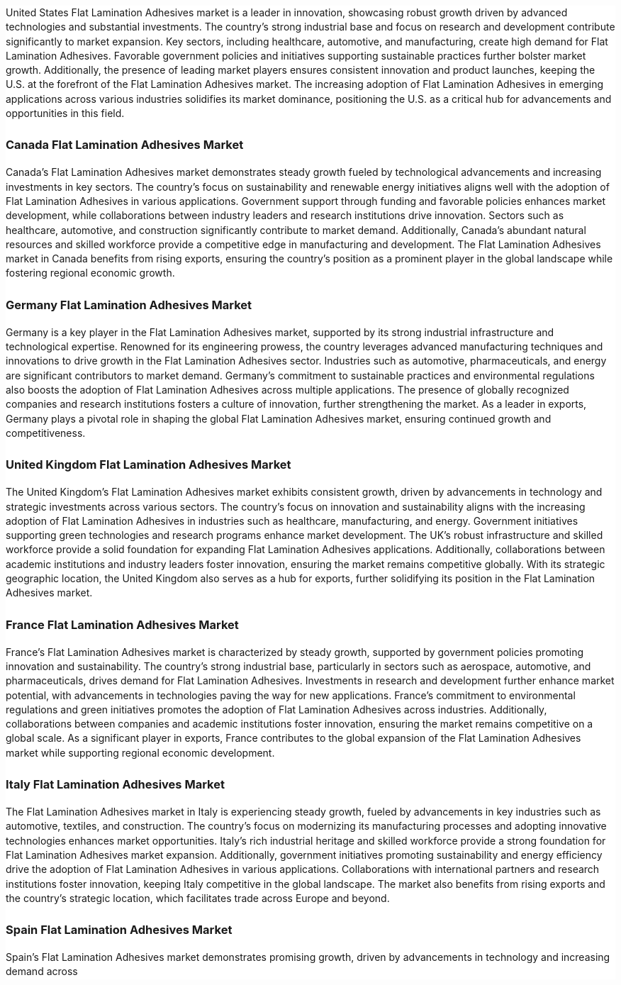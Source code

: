 United States Flat Lamination Adhesives market is a leader in innovation, showcasing robust growth driven by advanced technologies and substantial investments. The country&rsquo;s strong industrial base and focus on research and development contribute significantly to market expansion. Key sectors, including healthcare, automotive, and manufacturing, create high demand for Flat Lamination Adhesives. Favorable government policies and initiatives supporting sustainable practices further bolster market growth. Additionally, the presence of leading market players ensures consistent innovation and product launches, keeping the U.S. at the forefront of the Flat Lamination Adhesives market. The increasing adoption of Flat Lamination Adhesives in emerging applications across various industries solidifies its market dominance, positioning the U.S. as a critical hub for advancements and opportunities in this field.</p><h3>Canada Flat Lamination Adhesives Market</h3><p>Canada&rsquo;s Flat Lamination Adhesives market demonstrates steady growth fueled by technological advancements and increasing investments in key sectors. The country&rsquo;s focus on sustainability and renewable energy initiatives aligns well with the adoption of Flat Lamination Adhesives in various applications. Government support through funding and favorable policies enhances market development, while collaborations between industry leaders and research institutions drive innovation. Sectors such as healthcare, automotive, and construction significantly contribute to market demand. Additionally, Canada&rsquo;s abundant natural resources and skilled workforce provide a competitive edge in manufacturing and development. The Flat Lamination Adhesives market in Canada benefits from rising exports, ensuring the country&rsquo;s position as a prominent player in the global landscape while fostering regional economic growth.</p><h3>Germany Flat Lamination Adhesives Market</h3><p>Germany is a key player in the Flat Lamination Adhesives market, supported by its strong industrial infrastructure and technological expertise. Renowned for its engineering prowess, the country leverages advanced manufacturing techniques and innovations to drive growth in the Flat Lamination Adhesives sector. Industries such as automotive, pharmaceuticals, and energy are significant contributors to market demand. Germany&rsquo;s commitment to sustainable practices and environmental regulations also boosts the adoption of Flat Lamination Adhesives across multiple applications. The presence of globally recognized companies and research institutions fosters a culture of innovation, further strengthening the market. As a leader in exports, Germany plays a pivotal role in shaping the global Flat Lamination Adhesives market, ensuring continued growth and competitiveness.</p><h3>United Kingdom Flat Lamination Adhesives Market</h3><p>The United Kingdom&rsquo;s Flat Lamination Adhesives market exhibits consistent growth, driven by advancements in technology and strategic investments across various sectors. The country&rsquo;s focus on innovation and sustainability aligns with the increasing adoption of Flat Lamination Adhesives in industries such as healthcare, manufacturing, and energy. Government initiatives supporting green technologies and research programs enhance market development. The UK&rsquo;s robust infrastructure and skilled workforce provide a solid foundation for expanding Flat Lamination Adhesives applications. Additionally, collaborations between academic institutions and industry leaders foster innovation, ensuring the market remains competitive globally. With its strategic geographic location, the United Kingdom also serves as a hub for exports, further solidifying its position in the Flat Lamination Adhesives market.</p><h3>France Flat Lamination Adhesives Market</h3><p>France&rsquo;s Flat Lamination Adhesives market is characterized by steady growth, supported by government policies promoting innovation and sustainability. The country&rsquo;s strong industrial base, particularly in sectors such as aerospace, automotive, and pharmaceuticals, drives demand for Flat Lamination Adhesives. Investments in research and development further enhance market potential, with advancements in technologies paving the way for new applications. France&rsquo;s commitment to environmental regulations and green initiatives promotes the adoption of Flat Lamination Adhesives across industries. Additionally, collaborations between companies and academic institutions foster innovation, ensuring the market remains competitive on a global scale. As a significant player in exports, France contributes to the global expansion of the Flat Lamination Adhesives market while supporting regional economic development.</p><h3>Italy Flat Lamination Adhesives Market</h3><p>The Flat Lamination Adhesives market in Italy is experiencing steady growth, fueled by advancements in key industries such as automotive, textiles, and construction. The country&rsquo;s focus on modernizing its manufacturing processes and adopting innovative technologies enhances market opportunities. Italy&rsquo;s rich industrial heritage and skilled workforce provide a strong foundation for Flat Lamination Adhesives market expansion. Additionally, government initiatives promoting sustainability and energy efficiency drive the adoption of Flat Lamination Adhesives in various applications. Collaborations with international partners and research institutions foster innovation, keeping Italy competitive in the global landscape. The market also benefits from rising exports and the country&rsquo;s strategic location, which facilitates trade across Europe and beyond.</p><h3>Spain Flat Lamination Adhesives Market</h3><p>Spain&rsquo;s Flat Lamination Adhesives market demonstrates promising growth, driven by advancements in technology and increasing demand across